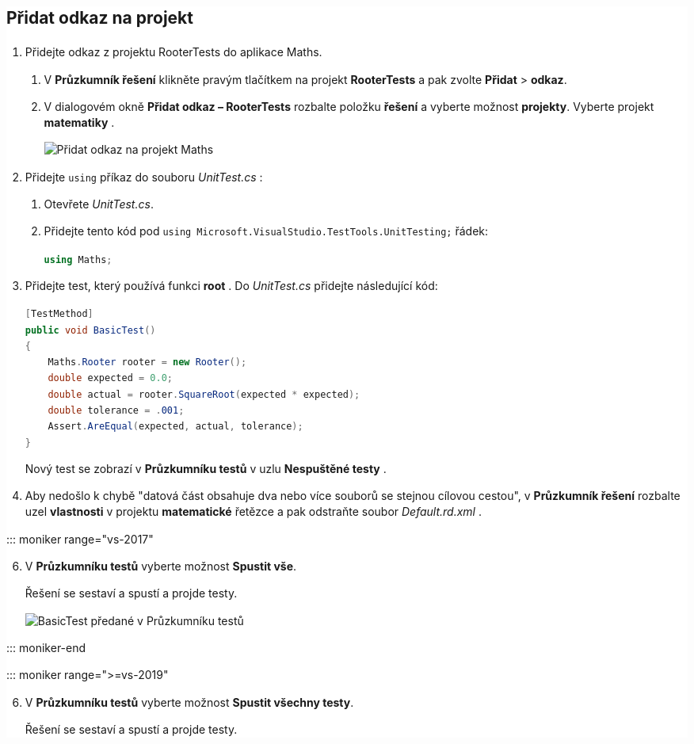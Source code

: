 ## <a name="add-a-project-reference"></a>Přidat odkaz na projekt

1. Přidejte odkaz z projektu RooterTests do aplikace Maths.

    1. V **Průzkumník řešení** klikněte pravým tlačítkem na projekt **RooterTests** a pak zvolte **Přidat**  >  **odkaz**.

    2. V dialogovém okně **Přidat odkaz – RooterTests** rozbalte položku **řešení** a vyberte možnost **projekty**. Vyberte projekt **matematiky** .

        ![Přidat odkaz na projekt Maths](../test/media/ute_cs_windows_addreference.png)

2. Přidejte `using` příkaz do souboru *UnitTest.cs* :

    1. Otevřete *UnitTest.cs*.

    2. Přidejte tento kód pod `using Microsoft.VisualStudio.TestTools.UnitTesting;` řádek:

       ```csharp
       using Maths;
       ```

3. Přidejte test, který používá funkci **root** . Do *UnitTest.cs* přidejte následující kód:

   ```csharp
   [TestMethod]
   public void BasicTest()
   {
       Maths.Rooter rooter = new Rooter();
       double expected = 0.0;
       double actual = rooter.SquareRoot(expected * expected);
       double tolerance = .001;
       Assert.AreEqual(expected, actual, tolerance);
   }
   ```

   Nový test se zobrazí v **Průzkumníku testů** v uzlu **Nespuštěné testy** .

4. Aby nedošlo k chybě "datová část obsahuje dva nebo více souborů se stejnou cílovou cestou", v **Průzkumník řešení** rozbalte uzel **vlastnosti** v projektu **matematické** řetězce a pak odstraňte soubor *Default.rd.xml* .

::: moniker range="vs-2017"

6. V **Průzkumníku testů** vyberte možnost **Spustit vše**.

   Řešení se sestaví a spustí a projde testy.

   ![BasicTest předané v Průzkumníku testů](../test/media/ute_cpp_testexplorer_basictest.png)

::: moniker-end

::: moniker range=">=vs-2019"

6. V **Průzkumníku testů** vyberte možnost **Spustit všechny testy**.

   Řešení se sestaví a spustí a projde testy.
